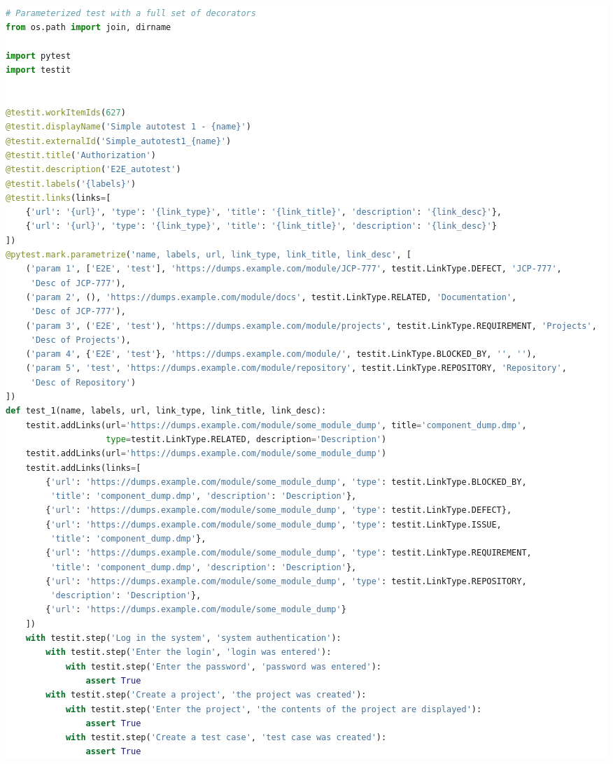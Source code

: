 ```py
# Parameterized test with a full set of decorators
from os.path import join, dirname

import pytest
import testit


@testit.workItemIds(627)
@testit.displayName('Simple autotest 1 - {name}')
@testit.externalId('Simple_autotest1_{name}')
@testit.title('Authorization')
@testit.description('E2E_autotest')
@testit.labels('{labels}')
@testit.links(links=[
    {'url': '{url}', 'type': '{link_type}', 'title': '{link_title}', 'description': '{link_desc}'},
    {'url': '{url}', 'type': '{link_type}', 'title': '{link_title}', 'description': '{link_desc}'}
])
@pytest.mark.parametrize('name, labels, url, link_type, link_title, link_desc', [
    ('param 1', ['E2E', 'test'], 'https://dumps.example.com/module/JCP-777', testit.LinkType.DEFECT, 'JCP-777',
     'Desc of JCP-777'),
    ('param 2', (), 'https://dumps.example.com/module/docs', testit.LinkType.RELATED, 'Documentation',
     'Desc of JCP-777'),
    ('param 3', ('E2E', 'test'), 'https://dumps.example.com/module/projects', testit.LinkType.REQUIREMENT, 'Projects',
     'Desc of Projects'),
    ('param 4', {'E2E', 'test'}, 'https://dumps.example.com/module/', testit.LinkType.BLOCKED_BY, '', ''),
    ('param 5', 'test', 'https://dumps.example.com/module/repository', testit.LinkType.REPOSITORY, 'Repository',
     'Desc of Repository')
])
def test_1(name, labels, url, link_type, link_title, link_desc):
    testit.addLinks(url='https://dumps.example.com/module/some_module_dump', title='component_dump.dmp',
                    type=testit.LinkType.RELATED, description='Description')
    testit.addLinks(url='https://dumps.example.com/module/some_module_dump')
    testit.addLinks(links=[
        {'url': 'https://dumps.example.com/module/some_module_dump', 'type': testit.LinkType.BLOCKED_BY,
         'title': 'component_dump.dmp', 'description': 'Description'},
        {'url': 'https://dumps.example.com/module/some_module_dump', 'type': testit.LinkType.DEFECT},
        {'url': 'https://dumps.example.com/module/some_module_dump', 'type': testit.LinkType.ISSUE,
         'title': 'component_dump.dmp'},
        {'url': 'https://dumps.example.com/module/some_module_dump', 'type': testit.LinkType.REQUIREMENT,
         'title': 'component_dump.dmp', 'description': 'Description'},
        {'url': 'https://dumps.example.com/module/some_module_dump', 'type': testit.LinkType.REPOSITORY,
         'description': 'Description'},
        {'url': 'https://dumps.example.com/module/some_module_dump'}
    ])
    with testit.step('Log in the system', 'system authentication'):
        with testit.step('Enter the login', 'login was entered'):
            with testit.step('Enter the password', 'password was entered'):
                assert True
        with testit.step('Create a project', 'the project was created'):
            with testit.step('Enter the project', 'the contents of the project are displayed'):
                assert True
            with testit.step('Create a test case', 'test case was created'):
                assert True
```